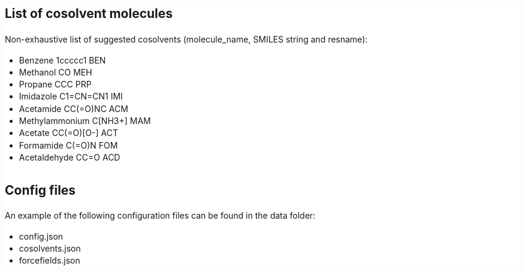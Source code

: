 ## List of cosolvent molecules
Non-exhaustive list of suggested cosolvents (molecule_name, SMILES string and resname):
* Benzene 1ccccc1 BEN
* Methanol CO MEH
* Propane CCC PRP
* Imidazole C1=CN=CN1 IMI
* Acetamide CC(=O)NC ACM
* Methylammonium C[NH3+] MAM
* Acetate CC(=O)[O-] ACT
* Formamide C(=O)N FOM
* Acetaldehyde CC=O ACD


## Config files
An example of the following configuration files can be found in the data folder:
* config.json
* cosolvents.json
* forcefields.json